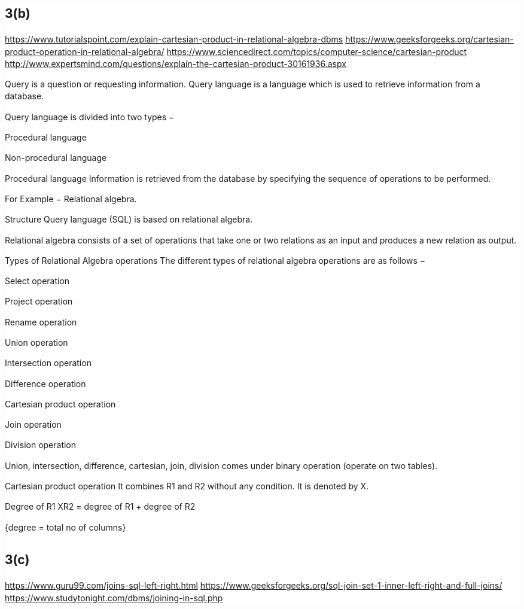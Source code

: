 ## 3(b)
  https://www.tutorialspoint.com/explain-cartesian-product-in-relational-algebra-dbms
  https://www.geeksforgeeks.org/cartesian-product-operation-in-relational-algebra/
  https://www.sciencedirect.com/topics/computer-science/cartesian-product
  http://www.expertsmind.com/questions/explain-the-cartesian-product-30161936.aspx




Query is a question or requesting information. Query language is a language which is used to retrieve information from a database.

Query language is divided into two types −

Procedural language

Non-procedural language

Procedural language
Information is retrieved from the database by specifying the sequence of operations to be performed.

For Example − Relational algebra.

Structure Query language (SQL) is based on relational algebra.

Relational algebra consists of a set of operations that take one or two relations as an input and produces a new relation as output.

Types of Relational Algebra operations
The different types of relational algebra operations are as follows −

Select operation

Project operation

Rename operation

Union operation

Intersection operation

Difference operation

Cartesian product operation

Join operation

Division operation

Union, intersection, difference, cartesian, join, division comes under binary operation (operate on two tables).

Cartesian product operation
It combines R1 and R2 without any condition. It is denoted by X.

Degree of R1 XR2 = degree of R1 + degree of R2

{degree = total no of columns}

## 3(c)
 https://www.guru99.com/joins-sql-left-right.html 
https://www.geeksforgeeks.org/sql-join-set-1-inner-left-right-and-full-joins/
https://www.studytonight.com/dbms/joining-in-sql.php
